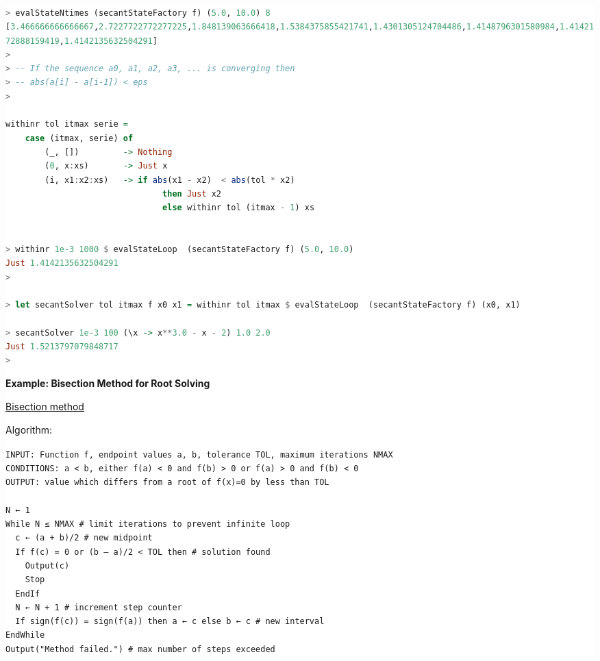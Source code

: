 ```haskell
> evalStateNtimes (secantStateFactory f) (5.0, 10.0) 8
[3.466666666666667,2.7227722772277225,1.848139063666418,1.5384375855421741,1.4301305124704486,1.4148796301580984,1.4142172888159419,1.4142135632504291]
> 
> -- If the sequence a0, a1, a2, a3, ... is converging then 
> -- abs(a[i] - a[i-1]) < eps
>

withinr tol itmax serie =
    case (itmax, serie) of
        (_, [])         -> Nothing
        (0, x:xs)       -> Just x
        (i, x1:x2:xs)   -> if abs(x1 - x2)  < abs(tol * x2)
                                then Just x2
                                else withinr tol (itmax - 1) xs
    

> withinr 1e-3 1000 $ evalStateLoop  (secantStateFactory f) (5.0, 10.0) 
Just 1.4142135632504291
> 

> let secantSolver tol itmax f x0 x1 = withinr tol itmax $ evalStateLoop  (secantStateFactory f) (x0, x1)

> secantSolver 1e-3 100 (\x -> x**3.0 - x - 2) 1.0 2.0
Just 1.5213797079848717
>
```

**Example: Bisection Method for Root Solving**

[Bisection method](http://en.wikipedia.org/wiki/Bisection_method)

Algorithm:

```
INPUT: Function f, endpoint values a, b, tolerance TOL, maximum iterations NMAX
CONDITIONS: a < b, either f(a) < 0 and f(b) > 0 or f(a) > 0 and f(b) < 0
OUTPUT: value which differs from a root of f(x)=0 by less than TOL
 
N ← 1
While N ≤ NMAX # limit iterations to prevent infinite loop
  c ← (a + b)/2 # new midpoint
  If f(c) = 0 or (b – a)/2 < TOL then # solution found
    Output(c)
    Stop
  EndIf
  N ← N + 1 # increment step counter
  If sign(f(c)) = sign(f(a)) then a ← c else b ← c # new interval
EndWhile
Output("Method failed.") # max number of steps exceeded
```
